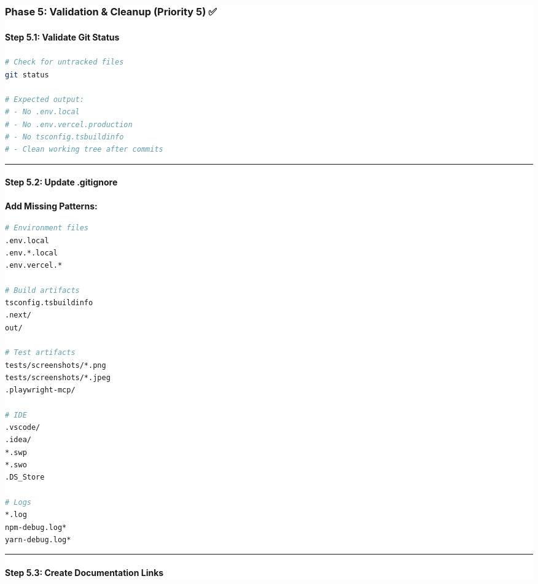 
### Phase 5: Validation & Cleanup (Priority 5) ✅

#### Step 5.1: Validate Git Status

```bash
# Check for untracked files
git status

# Expected output:
# - No .env.local
# - No .env.vercel.production
# - No tsconfig.tsbuildinfo
# - Clean working tree after commits
```

---

#### Step 5.2: Update .gitignore

**Add Missing Patterns:**
```bash
# Environment files
.env.local
.env.*.local
.env.vercel.*

# Build artifacts
tsconfig.tsbuildinfo
.next/
out/

# Test artifacts
tests/screenshots/*.png
tests/screenshots/*.jpeg
.playwright-mcp/

# IDE
.vscode/
.idea/
*.swp
*.swo
.DS_Store

# Logs
*.log
npm-debug.log*
yarn-debug.log*
```

---

#### Step 5.3: Create Documentation Links
